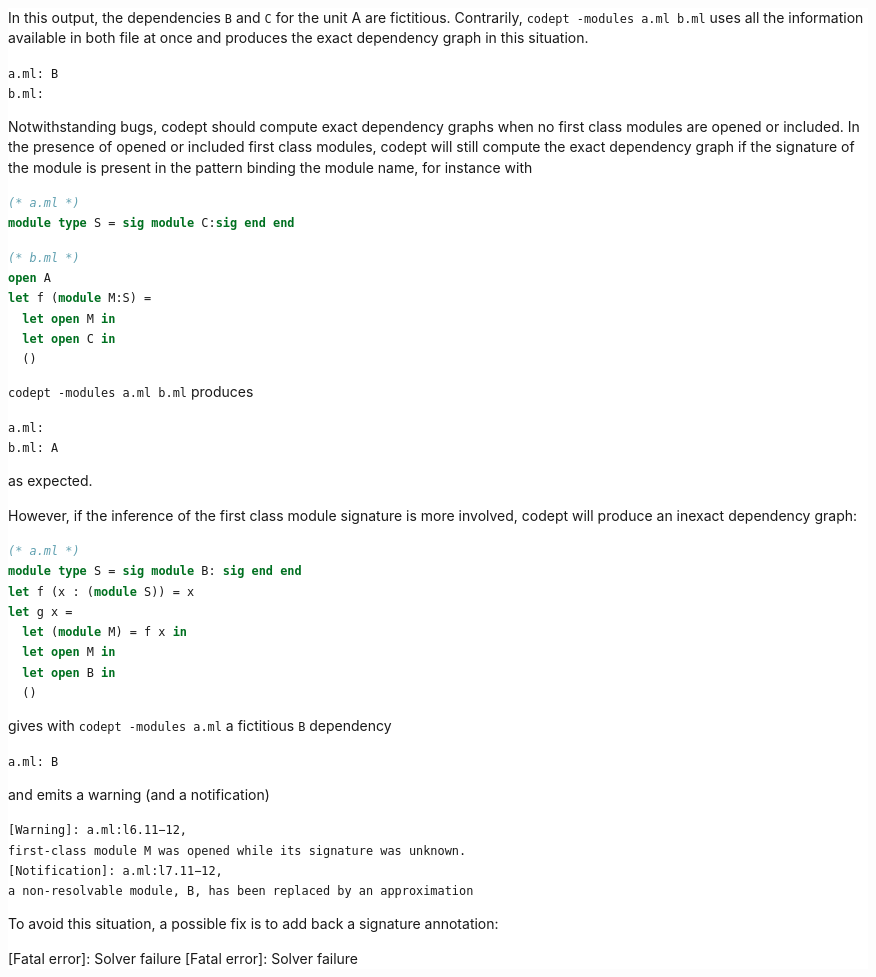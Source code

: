 In this output, the dependencies `B` and `C` for the unit A are fictitious.
Contrarily, `codept -modules a.ml b.ml` uses all the information available in both file at once and produces the exact dependency graph in this situation.
```
a.ml: B
b.ml:
```

Notwithstanding bugs, codept should compute exact dependency graphs when no first class modules are opened or included. In the presence of opened or included first class modules, codept will still compute the exact dependency graph if the signature of the module is present in the pattern binding the module name, for instance with

```OCaml
(* a.ml *)
module type S = sig module C:sig end end
```

```OCaml
(* b.ml *)
open A
let f (module M:S) =
  let open M in
  let open C in
  ()
```

`codept -modules a.ml b.ml`  produces
```
a.ml:
b.ml: A
```
as expected.

However, if the inference of the first class module signature is more involved, codept will produce an inexact dependency graph:

```OCaml
(* a.ml *)
module type S = sig module B: sig end end
let f (x : (module S)) = x
let g x =
  let (module M) = f x in
  let open M in
  let open B in
  ()

```
gives with `codept -modules a.ml` a fictitious `B` dependency
```
a.ml: B
```
and emits a warning (and a notification)
```
[Warning]: a.ml:l6.11−12,
first-class module M was opened while its signature was unknown.
[Notification]: a.ml:l7.11−12,
a non-resolvable module, B, has been replaced by an approximation
```
To avoid this situation, a possible fix is to add back a signature annotation:


[Fatal error]: Solver failure
[Fatal error]: Solver failure